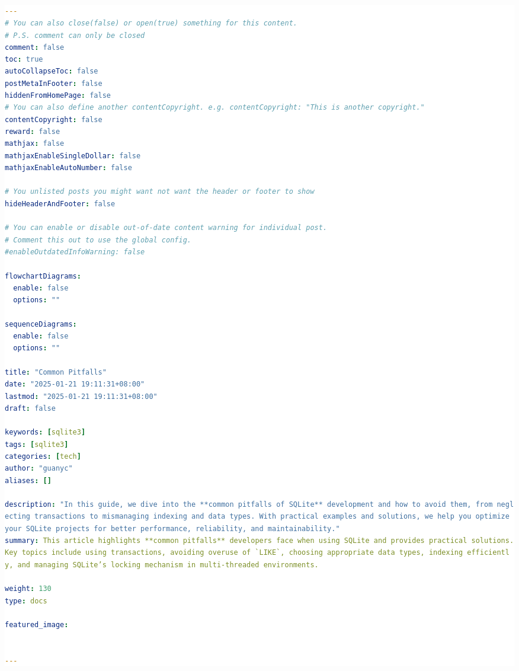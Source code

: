 ```yaml
---
# You can also close(false) or open(true) something for this content.
# P.S. comment can only be closed
comment: false
toc: true
autoCollapseToc: false
postMetaInFooter: false
hiddenFromHomePage: false
# You can also define another contentCopyright. e.g. contentCopyright: "This is another copyright."
contentCopyright: false
reward: false
mathjax: false
mathjaxEnableSingleDollar: false
mathjaxEnableAutoNumber: false

# You unlisted posts you might want not want the header or footer to show
hideHeaderAndFooter: false

# You can enable or disable out-of-date content warning for individual post.
# Comment this out to use the global config.
#enableOutdatedInfoWarning: false

flowchartDiagrams:
  enable: false
  options: ""

sequenceDiagrams:
  enable: false
  options: ""

title: "Common Pitfalls"
date: "2025-01-21 19:11:31+08:00"
lastmod: "2025-01-21 19:11:31+08:00"
draft: false

keywords: [sqlite3]
tags: [sqlite3]
categories: [tech]
author: "guanyc"
aliases: []

description: "In this guide, we dive into the **common pitfalls of SQLite** development and how to avoid them, from neglecting transactions to mismanaging indexing and data types. With practical examples and solutions, we help you optimize your SQLite projects for better performance, reliability, and maintainability."
summary: This article highlights **common pitfalls** developers face when using SQLite and provides practical solutions. Key topics include using transactions, avoiding overuse of `LIKE`, choosing appropriate data types, indexing efficiently, and managing SQLite’s locking mechanism in multi-threaded environments.

weight: 130
type: docs

featured_image:


---
```
